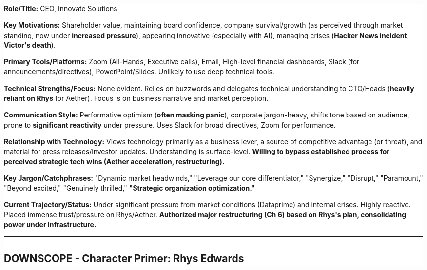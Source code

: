 **Role/Title:** CEO, Innovate Solutions

**Key Motivations:** Shareholder value, maintaining board confidence, company survival/growth (as perceived through market standing, now under **increased pressure**), appearing innovative (especially with AI), managing crises (**Hacker News incident, Victor's death**).

**Primary Tools/Platforms:** Zoom (All-Hands, Executive calls), Email, High-level financial dashboards, Slack (for announcements/directives), PowerPoint/Slides. Unlikely to use deep technical tools.

**Technical Strengths/Focus:** None evident. Relies on buzzwords and delegates technical understanding to CTO/Heads (**heavily reliant on Rhys** for Aether). Focus is on business narrative and market perception.

**Communication Style:** Performative optimism (**often masking panic**), corporate jargon-heavy, shifts tone based on audience, prone to **significant reactivity** under pressure. Uses Slack for broad directives, Zoom for performance.

**Relationship with Technology:** Views technology primarily as a business lever, a source of competitive advantage (or threat), and material for press releases/investor updates. Understanding is surface-level. **Willing to bypass established process for perceived strategic tech wins (Aether acceleration, restructuring).**

**Key Jargon/Catchphrases:** "Dynamic market headwinds," "Leverage our core differentiator," "Synergize," "Disrupt," "Paramount," "Beyond excited," "Genuinely thrilled," **"Strategic organization optimization."**

**Current Trajectory/Status:** Under significant pressure from market conditions (Dataprime) and internal crises. Highly reactive. Placed immense trust/pressure on Rhys/Aether. **Authorized major restructuring (Ch 6) based on Rhys's plan, consolidating power under Infrastructure.**

---

## DOWNSCOPE - Character Primer: Rhys Edwards
